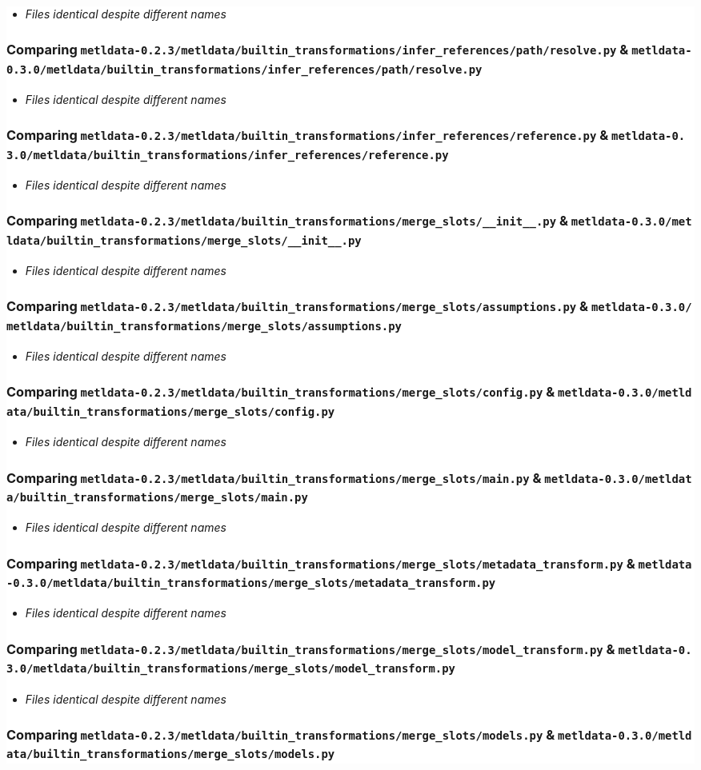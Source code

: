 * *Files identical despite different names*

### Comparing `metldata-0.2.3/metldata/builtin_transformations/infer_references/path/resolve.py` & `metldata-0.3.0/metldata/builtin_transformations/infer_references/path/resolve.py`

 * *Files identical despite different names*

### Comparing `metldata-0.2.3/metldata/builtin_transformations/infer_references/reference.py` & `metldata-0.3.0/metldata/builtin_transformations/infer_references/reference.py`

 * *Files identical despite different names*

### Comparing `metldata-0.2.3/metldata/builtin_transformations/merge_slots/__init__.py` & `metldata-0.3.0/metldata/builtin_transformations/merge_slots/__init__.py`

 * *Files identical despite different names*

### Comparing `metldata-0.2.3/metldata/builtin_transformations/merge_slots/assumptions.py` & `metldata-0.3.0/metldata/builtin_transformations/merge_slots/assumptions.py`

 * *Files identical despite different names*

### Comparing `metldata-0.2.3/metldata/builtin_transformations/merge_slots/config.py` & `metldata-0.3.0/metldata/builtin_transformations/merge_slots/config.py`

 * *Files identical despite different names*

### Comparing `metldata-0.2.3/metldata/builtin_transformations/merge_slots/main.py` & `metldata-0.3.0/metldata/builtin_transformations/merge_slots/main.py`

 * *Files identical despite different names*

### Comparing `metldata-0.2.3/metldata/builtin_transformations/merge_slots/metadata_transform.py` & `metldata-0.3.0/metldata/builtin_transformations/merge_slots/metadata_transform.py`

 * *Files identical despite different names*

### Comparing `metldata-0.2.3/metldata/builtin_transformations/merge_slots/model_transform.py` & `metldata-0.3.0/metldata/builtin_transformations/merge_slots/model_transform.py`

 * *Files identical despite different names*

### Comparing `metldata-0.2.3/metldata/builtin_transformations/merge_slots/models.py` & `metldata-0.3.0/metldata/builtin_transformations/merge_slots/models.py`
